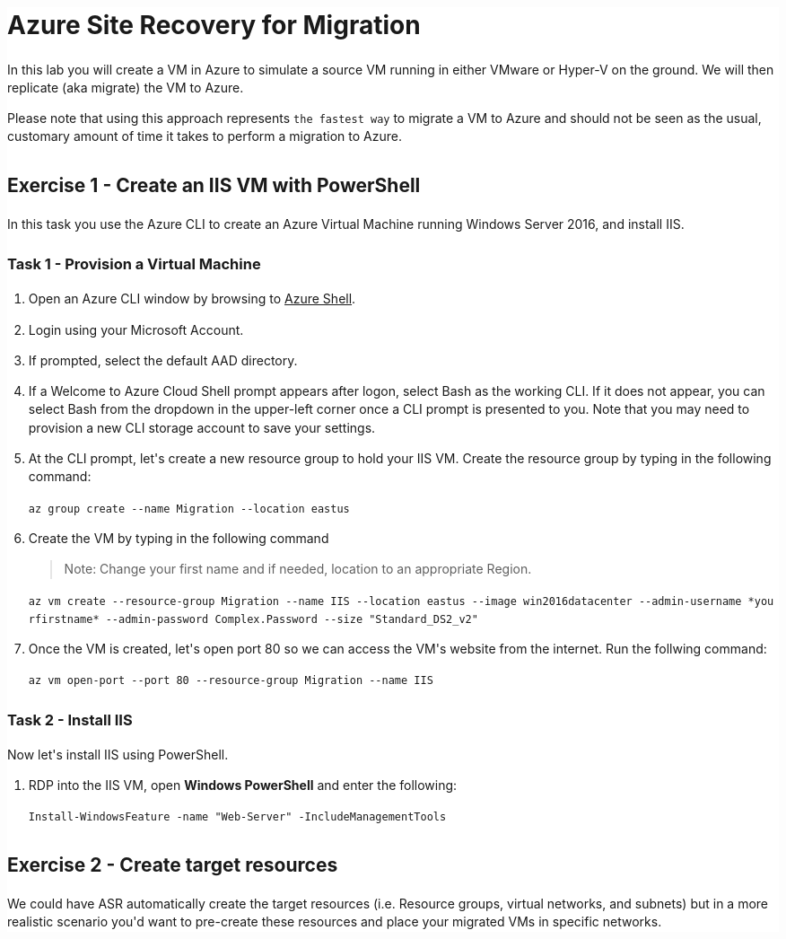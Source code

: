 # Azure Site Recovery for Migration  

In this lab you will create a VM in Azure to simulate a source VM running in either VMware or Hyper-V on the ground.  We will then replicate (aka migrate) the VM to Azure.

Please note that using this approach represents `the fastest way` to migrate a VM to Azure and should not be seen as the usual, customary amount of time it takes to perform a migration to Azure.

## Exercise 1 - Create an IIS VM with PowerShell

In this task you use the Azure CLI to create an Azure Virtual Machine running Windows Server 2016, and install IIS.

### Task 1 - Provision a Virtual Machine

1. Open an Azure CLI window by browsing to [Azure Shell](https://shell.azure.com).
2. Login using your Microsoft Account.
3. If prompted, select the default AAD directory.
4. If a Welcome to Azure Cloud Shell prompt appears after logon, select Bash as the working CLI. If it does not appear, you can select Bash from the dropdown in the upper-left corner once a CLI prompt is presented to you. Note that you may need to provision a new CLI storage account to save your settings.
5. At the CLI prompt, let's create a new resource group to hold your IIS VM. Create the resource group by typing in the following command:

    `az group create --name Migration --location eastus`

6. Create the VM by typing in the following command

    >Note: Change your first name and if needed, location to an appropriate Region.

    `az vm create --resource-group Migration --name IIS --location eastus --image win2016datacenter
 --admin-username *yourfirstname*
 --admin-password Complex.Password
 --size "Standard_DS2_v2"`
7. Once the VM is created, let's open port 80 so we can access the VM's website from the internet. Run the follwing command:

    `az vm open-port --port 80 --resource-group Migration --name IIS`

### Task 2 - Install IIS

Now let's install IIS using PowerShell.

1. RDP into the IIS VM, open **Windows PowerShell** and enter the following:

    `Install-WindowsFeature -name "Web-Server" -IncludeManagementTools`

## Exercise 2 - Create target resources

We could have ASR automatically create the target resources (i.e. Resource groups, virtual networks, and subnets) but in a more realistic scenario you'd want to pre-create these resources and place your migrated VMs in specific networks.
